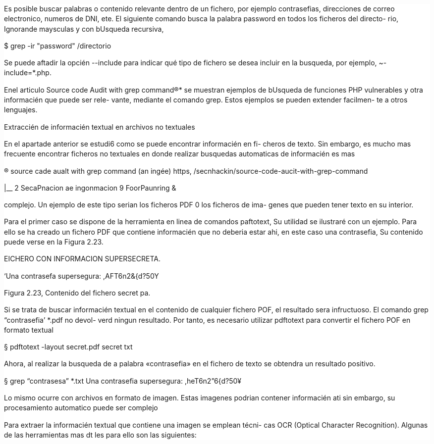 Es posible buscar palabras o contenido relevante dentro de un fichero, por
ejemplo contrasefias, direcciones de correo electronico, numeros de DNI, ete. El
siguiente comando busca la palabra password en todos los ficheros del directo-
rio, Ignorande maysculas y con bUsqueda recursiva,

$ grep -ir "password" /directorio

Se puede aftadir la opcién --include para indicar qué tipo de fichero se desea
incluir en la busqueda, por ejemplo, ~-include=*.php.

Enel articulo Source code Audit with grep command®* se muestran ejemplos de
bUsqueda de funciones PHP vulnerables y otra informacién que puede ser rele-
vante, mediante el comando grep. Estos ejemplos se pueden extender facilmen-
te a otros lenguajes.

Extraccién de informacién textual en archivos no textuales

En el apartade anterior se estudi6 como se puede encontrar informacién en fi-
cheros de texto. Sin embargo, es mucho mas frecuente encontrar ficheros no
textuales en donde realizar busquedas automaticas de informacién es mas

® source cade aualt with grep command (an ingée)
https, /secnhackin/source-code-aucit-with-grep-command

|__ 2 SecaPnacion ae ingonmacion 9 FoorPaunring &

complejo. Un ejemplo de este tipo serian los ficheros PDF 0 los ficheros de ima-
genes que pueden tener texto en su interior.

Para el primer caso se dispone de la herramienta en linea de comandos paftotext,
Su utilidad se ilustraré con un ejemplo. Para ello se ha creado un fichero PDF que
contiene informacién que no deberia estar ahi, en este caso una contrasefia,
Su contenido puede verse en la Figura 2.23.

EICHERO CON INFORMACION SUPERSECRETA.

‘Una contrasefa supersegura: ,AFT6n2\&{d?50Y

Figura 2.23, Contenido del fichero secret pa.

Si se trata de buscar informacién textual en el contenido de cualquier fichero
POF, el resultado sera infructuoso. El comando grep “contrasefia’ *.pdf no devol-
verd ningun resultado. Por tanto, es necesario utilizar pdftotext para convertir el
fichero POF en formato textual

§ pdftotext -layout secret.pdf secret txt

Ahora, al realizar la busqueda de a palabra «contrasefia» en el fichero de texto
se obtendra un resultado positivo.

§ grep “contrasesa” *.txt
Una contrasefia supersegura: ,heT6n2”6{d?50¥

Lo mismo ocurre con archivos en formato de imagen. Estas imagenes podrian
contener informacién ati sin embargo, su procesamiento automatico puede ser
complejo

Para extraer la informacién textual que contiene una imagen se emplean técni-
cas OCR (Optical Character Recognition). Algunas de las herramientas mas dt
les para ello son las siguientes:
